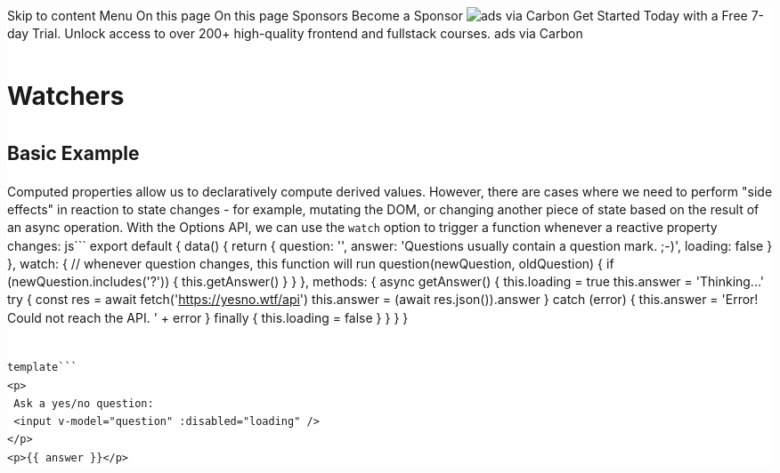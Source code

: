 Skip to content
Menu
On this page 
On this page
Sponsors
Become a Sponsor
![ads via Carbon](https://srv.carbonads.net/static/30242/d41e3aae00de42b6c1a93a26e8f90a2d220d29bd) Get Started Today with a Free 7-day Trial. Unlock access to over 200+ high-quality frontend and fullstack courses.  ads via Carbon
# Watchers ​
## Basic Example ​
Computed properties allow us to declaratively compute derived values. However, there are cases where we need to perform "side effects" in reaction to state changes - for example, mutating the DOM, or changing another piece of state based on the result of an async operation.
With the Options API, we can use the `watch` option to trigger a function whenever a reactive property changes:
js```
export default {
 data() {
  return {
   question: '',
   answer: 'Questions usually contain a question mark. ;-)',
   loading: false
  }
 },
 watch: {
  // whenever question changes, this function will run
  question(newQuestion, oldQuestion) {
   if (newQuestion.includes('?')) {
    this.getAnswer()
   }
  }
 },
 methods: {
  async getAnswer() {
   this.loading = true
   this.answer = 'Thinking...'
   try {
    const res = await fetch('https://yesno.wtf/api')
    this.answer = (await res.json()).answer
   } catch (error) {
    this.answer = 'Error! Could not reach the API. ' + error
   } finally {
    this.loading = false
   }
  }
 }
}
```

template```
<p>
 Ask a yes/no question:
 <input v-model="question" :disabled="loading" />
</p>
<p>{{ answer }}</p>
```
